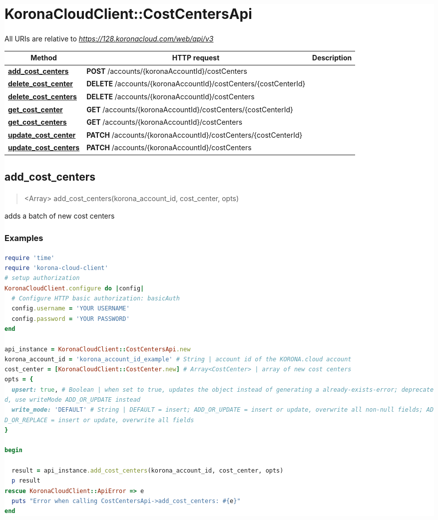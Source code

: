 # KoronaCloudClient::CostCentersApi

All URIs are relative to *https://128.koronacloud.com/web/api/v3*

| Method | HTTP request | Description |
| ------ | ------------ | ----------- |
| [**add_cost_centers**](CostCentersApi.md#add_cost_centers) | **POST** /accounts/{koronaAccountId}/costCenters |  |
| [**delete_cost_center**](CostCentersApi.md#delete_cost_center) | **DELETE** /accounts/{koronaAccountId}/costCenters/{costCenterId} |  |
| [**delete_cost_centers**](CostCentersApi.md#delete_cost_centers) | **DELETE** /accounts/{koronaAccountId}/costCenters |  |
| [**get_cost_center**](CostCentersApi.md#get_cost_center) | **GET** /accounts/{koronaAccountId}/costCenters/{costCenterId} |  |
| [**get_cost_centers**](CostCentersApi.md#get_cost_centers) | **GET** /accounts/{koronaAccountId}/costCenters |  |
| [**update_cost_center**](CostCentersApi.md#update_cost_center) | **PATCH** /accounts/{koronaAccountId}/costCenters/{costCenterId} |  |
| [**update_cost_centers**](CostCentersApi.md#update_cost_centers) | **PATCH** /accounts/{koronaAccountId}/costCenters |  |


## add_cost_centers

> <Array<AddOrUpdateResult>> add_cost_centers(korona_account_id, cost_center, opts)



adds a batch of new cost centers

### Examples

```ruby
require 'time'
require 'korona-cloud-client'
# setup authorization
KoronaCloudClient.configure do |config|
  # Configure HTTP basic authorization: basicAuth
  config.username = 'YOUR USERNAME'
  config.password = 'YOUR PASSWORD'
end

api_instance = KoronaCloudClient::CostCentersApi.new
korona_account_id = 'korona_account_id_example' # String | account id of the KORONA.cloud account
cost_center = [KoronaCloudClient::CostCenter.new] # Array<CostCenter> | array of new cost centers
opts = {
  upsert: true, # Boolean | when set to true, updates the object instead of generating a already-exists-error; deprecated, use writeMode ADD_OR_UPDATE instead
  write_mode: 'DEFAULT' # String | DEFAULT = insert; ADD_OR_UPDATE = insert or update, overwrite all non-null fields; ADD_OR_REPLACE = insert or update, overwrite all fields
}

begin
  
  result = api_instance.add_cost_centers(korona_account_id, cost_center, opts)
  p result
rescue KoronaCloudClient::ApiError => e
  puts "Error when calling CostCentersApi->add_cost_centers: #{e}"
end
```
